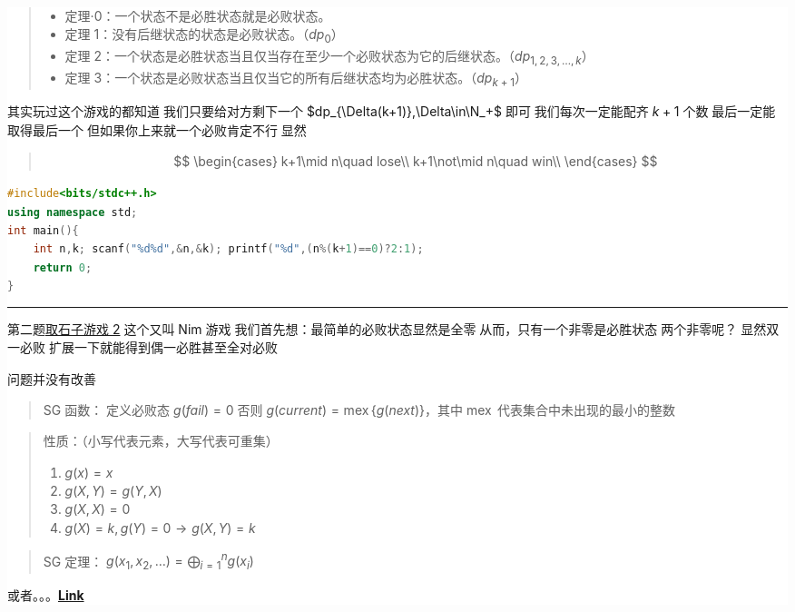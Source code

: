 > - 定理·0：一个状态不是必胜状态就是必败状态。
> - 定理 1：没有后继状态的状态是必败状态。（$dp_0$）
> - 定理 2：一个状态是必胜状态当且仅当存在至少一个必败状态为它的后继状态。（$dp_{1,2,3,\dots,k}$）
> - 定理 3：一个状态是必败状态当且仅当它的所有后继状态均为必胜状态。（$dp_{k+1}$）

其实玩过这个游戏的都知道
我们只要给对方剩下一个 $dp_{\Delta(k+1)},\Delta\in\N_+$ 即可
我们每次一定能配齐 $k+1$ 个数
最后一定能取得最后一个
但如果你上来就一个必败肯定不行
显然

> $$
> \begin{cases}
> k+1\mid n\quad lose\\
> k+1\not\mid n\quad win\\
> \end{cases}
> $$

```cpp
#include<bits/stdc++.h>
using namespace std;
int main(){
    int n,k; scanf("%d%d",&n,&k); printf("%d",(n%(k+1)==0)?2:1);
    return 0;
}
```

---

第二题[取石子游戏 2](https://loj.ac/p/10242)
这个又叫 Nim 游戏
我们首先想：最简单的必败状态显然是全零
从而，只有一个非零是必胜状态
两个非零呢？
显然双一必败
扩展一下就能得到偶一必胜甚至全对必败

问题并没有改善

> SG 函数：
> 定义必败态 $g(fail)=0$
> 否则 $g(current)=\operatorname{mex}\{g(next)\}$，其中 $\operatorname{mex}$ 代表集合中未出现的最小的整数

> 性质：（小写代表元素，大写代表可重集）
>
> 1. $g(x)=x$
> 2. $g(X,Y)=g(Y,X)$
> 3. $g(X,X)=0$
> 4. $g(X)=k,g(Y)=0\to g(X,Y)=k$

> SG 定理：
> $g(x_1,x_2,\dots)=\bigoplus_{i=1}^n g(x_i)$

或者。。。[**Link**](https://zhuanlan.zhihu.com/p/358979118)
